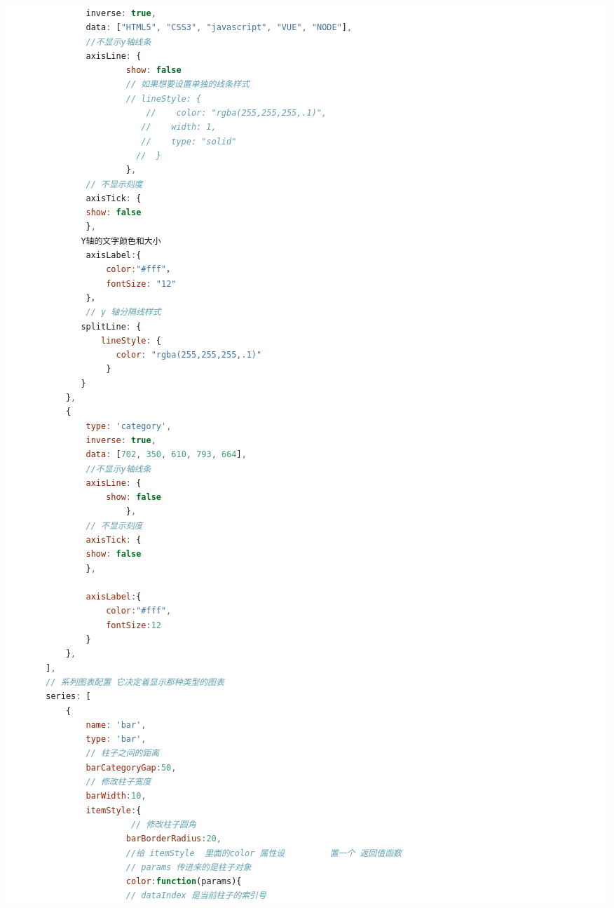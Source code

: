 ```js
                inverse: true,
                data: ["HTML5", "CSS3", "javascript", "VUE", "NODE"],
                //不显示y轴线条
                axisLine: {
                    	show: false
                    	// 如果想要设置单独的线条样式 
					    // lineStyle: {
					     	//    color: "rgba(255,255,255,.1)",
					       //    width: 1,
					       //    type: "solid"
					      //  }
                        },
                // 不显示刻度
                axisTick: {
                show: false
                },
               Y轴的文字颜色和大小
                axisLabel:{
                    color:"#fff"，
                    fontSize: "12"
                }，
                // y 轴分隔线样式
			   splitLine: {
			       lineStyle: {
			          color: "rgba(255,255,255,.1)"
			        }
			   }
            },
            {
                type: 'category',
                inverse: true,
                data: [702, 350, 610, 793, 664],
                //不显示y轴线条
                axisLine: {
                    show: false
                        },
                // 不显示刻度
                axisTick: {
                show: false
                },
                
                axisLabel:{
                    color:"#fff",
                    fontSize:12
                }
            },
        ],
        // 系列图表配置 它决定着显示那种类型的图表
        series: [
            {
                name: 'bar',
                type: 'bar',
                // 柱子之间的距离
                barCategoryGap:50,
                // 修改柱子宽度
                barWidth:10,
                itemStyle:{
                		 // 修改柱子圆角
                        barBorderRadius:20,
                        //给 itemStyle  里面的color 属性设			置一个 返回值函数
                        // params 传进来的是柱子对象
                        color:function(params){
                        // dataIndex 是当前柱子的索引号
```